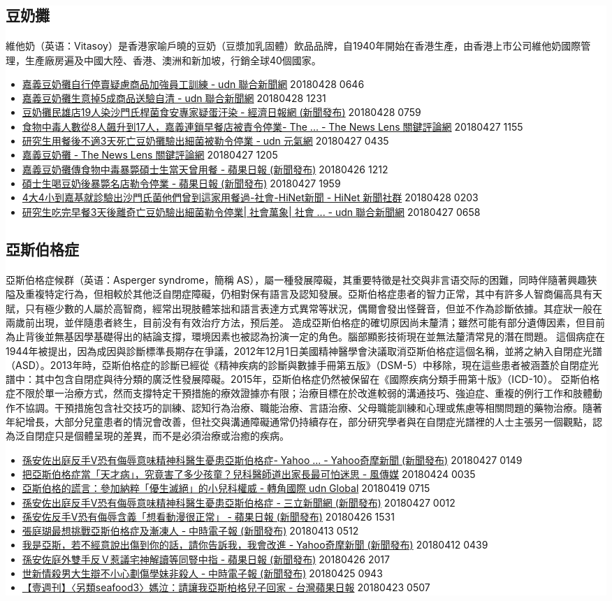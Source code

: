 ## 豆奶攤

維他奶（英语：Vitasoy）是香港家喻戶曉的豆奶（豆漿加乳固體）飲品品牌，自1940年開始在香港生產，由香港上市公司維他奶國際管理，生產廠房遍及中國大陸、香港、澳洲和新加坡，行銷全球40個國家。
- [嘉義豆奶攤自行停賣疑慮商品加強員工訓練 - udn 聯合新聞網](https://udn.com/news/story/7321/3112765 "嘉義豆奶攤自行停賣疑慮商品加強員工訓練 - udn 聯合新聞網") 20180428 0646
- [嘉義豆奶攤生意掉5成商品送驗自清 - udn 聯合新聞網](https://udn.com/news/story/7326/3113173?from=udn-catebreaknews_ch2 "嘉義豆奶攤生意掉5成商品送驗自清 - udn 聯合新聞網") 20180428 1231
- [豆奶攤民雄店19人染沙門氏桿菌食安專家疑蛋汙染 - 經濟日報網 (新聞發布)](https://money.udn.com/money/story/5641/3112824 "豆奶攤民雄店19人染沙門氏桿菌食安專家疑蛋汙染 - 經濟日報網 (新聞發布)") 20180428 0759
- [食物中毒人數從8人飆升到17人，嘉義連鎖早餐店被責令停業- The ... - The News Lens 關鍵評論網](https://www.thenewslens.com/article/94535 "食物中毒人數從8人飆升到17人，嘉義連鎖早餐店被責令停業- The ... - The News Lens 關鍵評論網") 20180427 1155
- [研究生用餐後不適3天死亡豆奶攤驗出細菌被勒令停業 - udn 元氣網](https://health.udn.com/health/story/6010/3110427 "研究生用餐後不適3天死亡豆奶攤驗出細菌被勒令停業 - udn 元氣網") 20180427 0435
- [嘉義豆奶攤 - The News Lens 關鍵評論網](https://www.thenewslens.com/tag/%E5%98%89%E7%BE%A9%E8%B1%86%E5%A5%B6%E6%94%A4 "嘉義豆奶攤 - The News Lens 關鍵評論網") 20180427 1205
- [嘉義豆奶攤傳食物中毒暴斃碩士生當天曾用餐 - 蘋果日報 (新聞發布)](https://tw.news.appledaily.com/local/realtime/20180426/1342309/ "嘉義豆奶攤傳食物中毒暴斃碩士生當天曾用餐 - 蘋果日報 (新聞發布)") 20180426 1212
- [碩士生喝豆奶後暴斃名店勒令停業 - 蘋果日報 (新聞發布)](https://tw.appledaily.com/headline/daily/20180428/37998280 "碩士生喝豆奶後暴斃名店勒令停業 - 蘋果日報 (新聞發布)") 20180427 1959
- [4大4小到嘉基就診驗出沙門氏菌他們曾到這家用餐過-社會-HiNet新聞 - HiNet 新聞社群](https://times.hinet.net/news/21689693 "4大4小到嘉基就診驗出沙門氏菌他們曾到這家用餐過-社會-HiNet新聞 - HiNet 新聞社群") 20180428 0203
- [研究生吃完早餐3天後離奇亡豆奶驗出細菌勒令停業| 社會萬象| 社會 ... - udn 聯合新聞網](https://udn.com/news/story/11315/3110736 "研究生吃完早餐3天後離奇亡豆奶驗出細菌勒令停業| 社會萬象| 社會 ... - udn 聯合新聞網") 20180427 0658

## 亞斯伯格症

亞斯伯格症候群（英语：Asperger syndrome，簡稱 AS），屬一種發展障礙，其重要特徵是社交與非言语交际的困難，同時伴隨著興趣狹隘及重複特定行為，但相較於其他泛自閉症障礙，仍相對保有語言及認知發展。亞斯伯格症患者的智力正常，其中有許多人智商偏高具有天賦，只有極少數的人屬於高智商，經常出現肢體笨拙和語言表達方式異常等狀況，偶爾會發出怪聲音，但並不作為診斷依據。其症狀一般在兩歲前出現，並伴隨患者終生，目前没有有效治疗方法，预后差。
造成亞斯伯格症的確切原因尚未釐清；雖然可能有部分遺傳因素，但目前為止背後並無基因學基礎得出的結論支撐，環境因素也被認為扮演一定的角色。腦部顯影技術現在並無法釐清常見的潛在問題。
這個病症在1944年被提出，因為成因與診斷標準長期存在爭議，2012年12月1日美國精神醫學會決議取消亞斯伯格症這個名稱，並將之納入自閉症光譜（ASD）。2013年時，亞斯伯格症的診斷已經從《精神疾病的診斷與數據手冊第五版》（DSM-5）中移除，現在這些患者被涵蓋於自閉症光譜中：其中包含自閉症與待分類的廣泛性發展障礙。2015年，亞斯伯格症仍然被保留在《國際疾病分類手冊第十版》（ICD-10）。
亞斯伯格症不限於單一治療方式，然而支撐特定干預措施的療效證據亦有限；治療目標在於改進較弱的溝通技巧、強迫症、重複的例行工作和肢體動作不協調。干預措施包含社交技巧的訓練、認知行為治療、職能治療、言語治療、父母職能訓練和心理或焦慮等相關問題的藥物治療。隨著年紀增長，大部分兒童患者的情況會改善，但社交與溝通障礙通常仍持續存在，部分研究學者與在自閉症光譜裡的人士主張另一個觀點，認為泛自閉症只是個體呈現的差異，而不是必須治療或治癒的疾病。
- [孫安佐出庭反手V恐有侮辱意味精神科醫生憂患亞斯伯格症- Yahoo ... - Yahoo奇摩新聞 (新聞發布)](https://tw.news.yahoo.com/%E5%AD%AB%E5%AE%89%E4%BD%90%E5%8F%8D%E6%89%8Bv-%E9%86%AB%E7%94%9F%E6%86%82%E4%BB%96%E6%82%A3%E4%BA%9E%E6%96%AF%E4%BC%AF%E6%A0%BC%E7%97%87-013548717.html "孫安佐出庭反手V恐有侮辱意味精神科醫生憂患亞斯伯格症- Yahoo ... - Yahoo奇摩新聞 (新聞發布)") 20180427 0149
- [把亞斯伯格症當「天才病」，究竟害了多少孩童？兒科醫師道出家長最可怕迷思 - 風傳媒](http://www.storm.mg/lifestyle/426856 "把亞斯伯格症當「天才病」，究竟害了多少孩童？兒科醫師道出家長最可怕迷思 - 風傳媒") 20180424 0035
- [亞斯伯格的謊言：參加納粹「優生滅絕」的小兒科權威 - 轉角國際 udn Global](https://global.udn.com/global_vision/story/8662/3095788 "亞斯伯格的謊言：參加納粹「優生滅絕」的小兒科權威 - 轉角國際 udn Global") 20180419 0715
- [孫安佐出庭反手V恐有侮辱意味精神科醫生憂患亞斯伯格症 - 三立新聞網 (新聞發布)](http://www.setn.com/E/news.aspx?newsid=373242 "孫安佐出庭反手V恐有侮辱意味精神科醫生憂患亞斯伯格症 - 三立新聞網 (新聞發布)") 20180427 0012
- [孫安佐反手V恐有侮辱含義「想看動漫很正常」 - 蘋果日報 (新聞發布)](https://tw.appledaily.com/new/realtime/20180426/1342181/ "孫安佐反手V恐有侮辱含義「想看動漫很正常」 - 蘋果日報 (新聞發布)") 20180426 1531
- [張庭瑚最想挑戰亞斯伯格症及漸凍人 - 中時電子報 (新聞發布)](http://www.chinatimes.com/realtimenews/20180413002266-260404 "張庭瑚最想挑戰亞斯伯格症及漸凍人 - 中時電子報 (新聞發布)") 20180413 0512
- [我是亞斯，若不經意說出傷到你的話，請你告訴我，我會改進 - Yahoo奇摩新聞 (新聞發布)](https://tw.news.yahoo.com/%E6%88%91%E6%98%AF%E4%BA%9E%E6%96%AF%EF%BC%8C%E8%8B%A5%E4%B8%8D%E7%B6%93%E6%84%8F%E8%AA%AA%E5%87%BA%E5%82%B7%E5%88%B0%E4%BD%A0%E7%9A%84%E8%A9%B1%EF%BC%8C%E8%AB%8B%E4%BD%A0%E5%91%8A%E8%A8%B4%E6%88%91-043303777.html "我是亞斯，若不經意說出傷到你的話，請你告訴我，我會改進 - Yahoo奇摩新聞 (新聞發布)") 20180412 0439
- [孫安佐庭外雙手反Ｖ惹議宅神解讀等同豎中指 - 蘋果日報 (新聞發布)](https://tw.appledaily.com/entertainment/daily/20180427/37996955 "孫安佐庭外雙手反Ｖ惹議宅神解讀等同豎中指 - 蘋果日報 (新聞發布)") 20180426 2017
- [世新情殺男大生辯不小心劃傷學妹非殺人 - 中時電子報 (新聞發布)](http://www.chinatimes.com/realtimenews/20180425003759-260402 "世新情殺男大生辯不小心劃傷學妹非殺人 - 中時電子報 (新聞發布)") 20180425 0943
- [【壹週刊】〈另類seafood3〉媽泣：請讓我亞斯柏格兒子回家 - 台灣蘋果日報](https://tw.news.appledaily.com/new/realtime/20180423/1339779/ "【壹週刊】〈另類seafood3〉媽泣：請讓我亞斯柏格兒子回家 - 台灣蘋果日報") 20180423 0507

